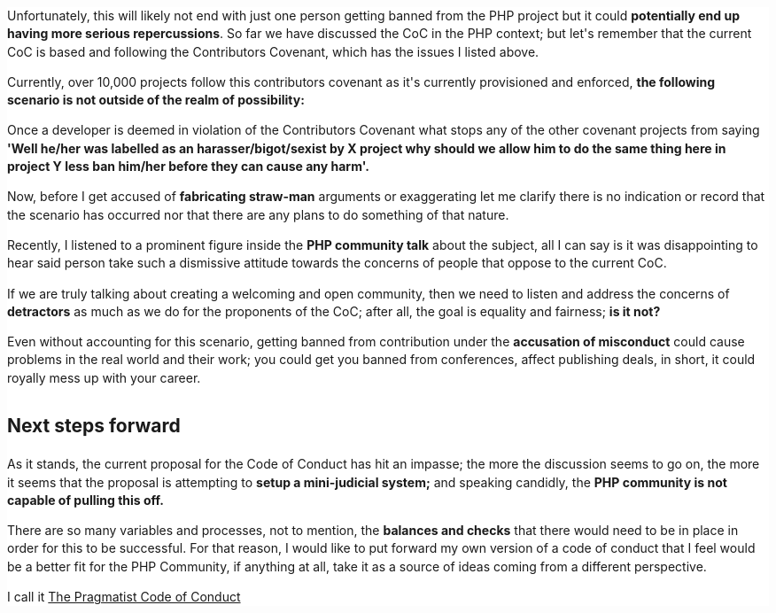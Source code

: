 Unfortunately, this will likely not end with just one person getting banned from the PHP project but it could **potentially end up having more serious repercussions**. So far we have discussed the CoC in the PHP context; but let's remember that the current CoC is based and following the Contributors Covenant, which has the issues I listed above.

Currently, over 10,000 projects follow this contributors covenant as it's currently provisioned and enforced, **the following scenario is not outside of the realm of possibility:**

Once a developer is deemed in violation of the Contributors Covenant what stops any of the other covenant projects from saying __'Well he/her was labelled as an harasser/bigot/sexist by X project why should we allow him to do the same thing here in project Y less ban him/her before they can cause any harm'.__

Now, before I get accused of **fabricating straw-man** arguments or exaggerating let me clarify there is no indication or record that the scenario has occurred nor that there are any plans to do something of that nature. 

Recently, I listened to a prominent figure inside the **PHP community talk** about the subject, all I can say is it was disappointing to hear said person take such a dismissive attitude towards the concerns of people that oppose to the current CoC.

If we are truly talking about creating a welcoming and open community, then we need to listen and address the concerns of **detractors** as much as we do for the proponents of the CoC; after all, the goal is equality and fairness; **is it not?**

Even without accounting for this scenario, getting banned from contribution under the **accusation of misconduct** could cause problems in the real world and their work; you could get you banned from conferences, affect publishing deals, in short, it could royally mess up with your career.

## Next steps forward

As it stands, the current proposal for the Code of Conduct has hit an impasse; the more the discussion seems to go on, the more it seems that the proposal is attempting to **setup a mini-judicial system;** and speaking candidly, the **PHP community is not capable of pulling this off.**

There are so many variables and processes, not to mention, the **balances and checks** that there would need to be in place in order for this to be successful. For that reason, I would like to put forward my own version of a code of conduct that I feel would be a better fit for the PHP Community, if anything at all, take it as a source of ideas coming from a different perspective.

I call it [The Pragmatist Code of Conduct](https://github.com/amacgregor/Pragmatists-Code-of-Conduct/blob/master/Prag-Code-of-Conduct.md)

